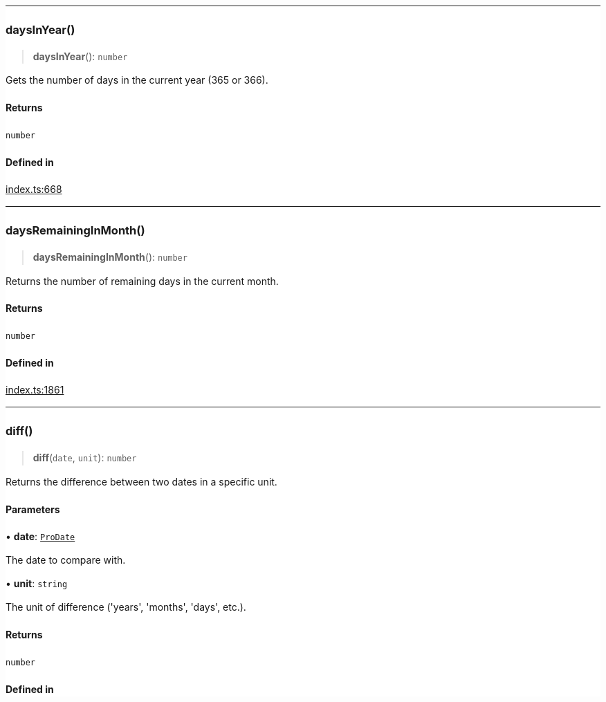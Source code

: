 ***

### daysInYear()

> **daysInYear**(): `number`

Gets the number of days in the current year (365 or 366).

#### Returns

`number`

#### Defined in

[index.ts:668](https://github.com/idimetrix/pro-date/blob/e1314992baab811f5440324c3037ce14a29b4355/src/index.ts#L668)

***

### daysRemainingInMonth()

> **daysRemainingInMonth**(): `number`

Returns the number of remaining days in the current month.

#### Returns

`number`

#### Defined in

[index.ts:1861](https://github.com/idimetrix/pro-date/blob/e1314992baab811f5440324c3037ce14a29b4355/src/index.ts#L1861)

***

### diff()

> **diff**(`date`, `unit`): `number`

Returns the difference between two dates in a specific unit.

#### Parameters

• **date**: [`ProDate`](ProDate.md)

The date to compare with.

• **unit**: `string`

The unit of difference ('years', 'months', 'days', etc.).

#### Returns

`number`

#### Defined in
